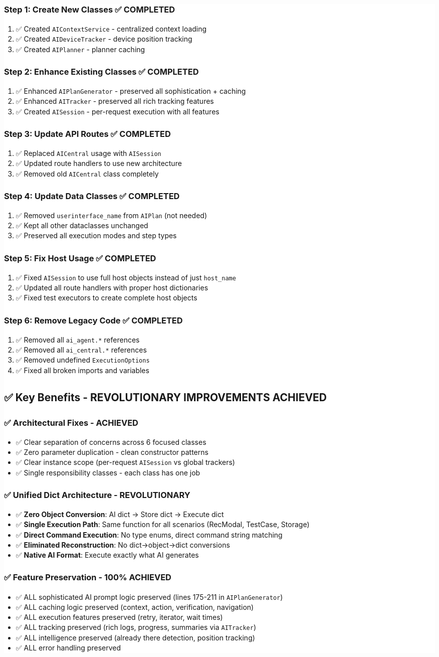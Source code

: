 ### Step 1: Create New Classes ✅ COMPLETED
1. ✅ Created `AIContextService` - centralized context loading
2. ✅ Created `AIDeviceTracker` - device position tracking  
3. ✅ Created `AIPlanner` - planner caching

### Step 2: Enhance Existing Classes ✅ COMPLETED
1. ✅ Enhanced `AIPlanGenerator` - preserved all sophistication + caching
2. ✅ Enhanced `AITracker` - preserved all rich tracking features
3. ✅ Created `AISession` - per-request execution with all features

### Step 3: Update API Routes ✅ COMPLETED
1. ✅ Replaced `AICentral` usage with `AISession`
2. ✅ Updated route handlers to use new architecture
3. ✅ Removed old `AICentral` class completely

### Step 4: Update Data Classes ✅ COMPLETED
1. ✅ Removed `userinterface_name` from `AIPlan` (not needed)
2. ✅ Kept all other dataclasses unchanged
3. ✅ Preserved all execution modes and step types

### Step 5: Fix Host Usage ✅ COMPLETED
1. ✅ Fixed `AISession` to use full host objects instead of just `host_name`
2. ✅ Updated all route handlers with proper host dictionaries
3. ✅ Fixed test executors to create complete host objects

### Step 6: Remove Legacy Code ✅ COMPLETED
1. ✅ Removed all `ai_agent.*` references
2. ✅ Removed all `ai_central.*` references  
3. ✅ Removed undefined `ExecutionOptions`
4. ✅ Fixed all broken imports and variables

## ✅ Key Benefits - REVOLUTIONARY IMPROVEMENTS ACHIEVED

### ✅ **Architectural Fixes - ACHIEVED**
- ✅ Clear separation of concerns across 6 focused classes
- ✅ Zero parameter duplication - clean constructor patterns
- ✅ Clear instance scope (per-request `AISession` vs global trackers)
- ✅ Single responsibility classes - each class has one job

### ✅ **Unified Dict Architecture - REVOLUTIONARY**
- ✅ **Zero Object Conversion**: AI dict → Store dict → Execute dict
- ✅ **Single Execution Path**: Same function for all scenarios (RecModal, TestCase, Storage)
- ✅ **Direct Command Execution**: No type enums, direct command string matching
- ✅ **Eliminated Reconstruction**: No dict→object→dict conversions
- ✅ **Native AI Format**: Execute exactly what AI generates

### ✅ **Feature Preservation - 100% ACHIEVED**
- ✅ ALL sophisticated AI prompt logic preserved (lines 175-211 in `AIPlanGenerator`)
- ✅ ALL caching logic preserved (context, action, verification, navigation)
- ✅ ALL execution features preserved (retry, iterator, wait times)
- ✅ ALL tracking preserved (rich logs, progress, summaries via `AITracker`)
- ✅ ALL intelligence preserved (already there detection, position tracking)
- ✅ ALL error handling preserved
